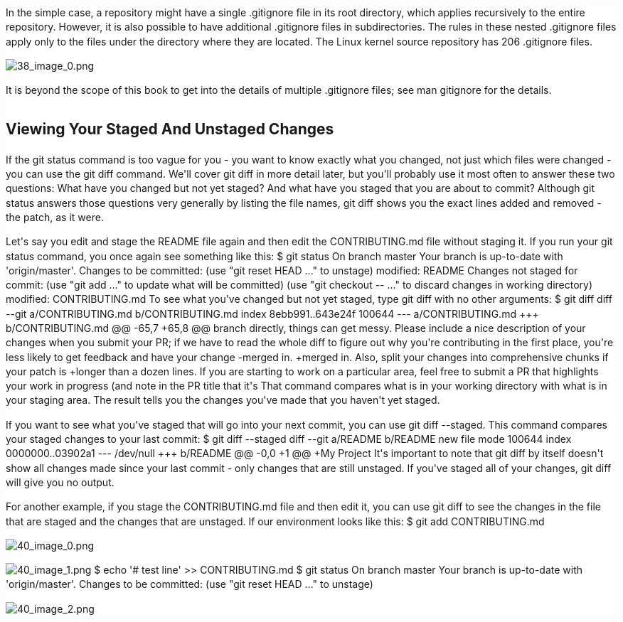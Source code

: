In the simple case, a repository might have a single .gitignore file in its root directory, which applies recursively to the entire repository. However, it is also possible to have additional .gitignore files in subdirectories. The rules in these nested .gitignore files apply only to the files under the directory where they are located. The Linux kernel source repository has 206 .gitignore files.

![38_image_0.png](38_image_0.png)

It is beyond the scope of this book to get into the details of multiple .gitignore files; see man gitignore for the details.

## Viewing Your Staged And Unstaged Changes

If the git status command is too vague for you - you want to know exactly what you changed, not just which files were changed - you can use the git diff command. We'll cover git diff in more detail later, but you'll probably use it most often to answer these two questions: What have you changed but not yet staged? And what have you staged that you are about to commit? Although git status answers those questions very generally by listing the file names, git diff shows you the exact lines added and removed - the patch, as it were.

Let's say you edit and stage the README file again and then edit the CONTRIBUTING.md file without staging it. If you run your git status command, you once again see something like this:
$ git status On branch master Your branch is up-to-date with 'origin/master'. Changes to be committed: (use "git reset HEAD <file>..." to unstage) modified: README Changes not staged for commit: (use "git add <file>..." to update what will be committed) (use "git checkout -- <file>..." to discard changes in working directory) modified: CONTRIBUTING.md To see what you've changed but not yet staged, type git diff with no other arguments:
$ git diff diff --git a/CONTRIBUTING.md b/CONTRIBUTING.md index 8ebb991..643e24f 100644 --- a/CONTRIBUTING.md +++ b/CONTRIBUTING.md @@ -65,7 +65,8 @@ branch directly, things can get messy. Please include a nice description of your changes when you submit your PR; if we have to read the whole diff to figure out why you're contributing in the first place, you're less likely to get feedback and have your change -merged in. +merged in. Also, split your changes into comprehensive chunks if your patch is +longer than a dozen lines. If you are starting to work on a particular area, feel free to submit a PR that highlights your work in progress (and note in the PR title that it's That command compares what is in your working directory with what is in your staging area. The result tells you the changes you've made that you haven't yet staged.

If you want to see what you've staged that will go into your next commit, you can use git diff
--staged. This command compares your staged changes to your last commit:
$ git diff --staged diff --git a/README b/README new file mode 100644 index 0000000..03902a1 --- /dev/null +++ b/README @@ -0,0 +1 @@ +My Project It's important to note that git diff by itself doesn't show all changes made since your last commit - only changes that are still unstaged. If you've staged all of your changes, git diff will give you no output.

For another example, if you stage the CONTRIBUTING.md file and then edit it, you can use git diff to see the changes in the file that are staged and the changes that are unstaged. If our environment looks like this:
$ git add CONTRIBUTING.md

![40_image_0.png](40_image_0.png)

![40_image_1.png](40_image_1.png) $ echo '\# test line' >> CONTRIBUTING.md $ git status On branch master Your branch is up-to-date with 'origin/master'. Changes to be committed: (use "git reset HEAD <file>..." to unstage)

![40_image_2.png](40_image_2.png)
